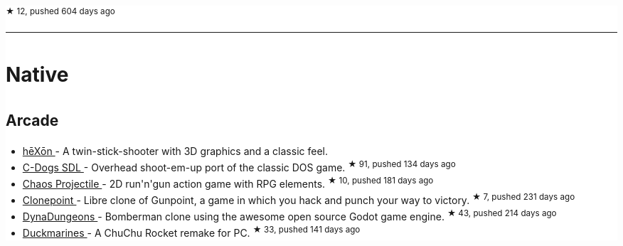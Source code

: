   <sup>
   &#9733 12, pushed 604 days ago
  </sup>
 </li>
</ul>
<hr/>
<h1>
 Native
</h1>
<h2>
 Arcade
</h2>
<ul>
 <li>
  <a href="https://github.com/LucKeyProductions/heXon">
   hēXōn
  </a>
  - A twin-stick-shooter with 3D graphics and a classic feel.
 </li>
 <li>
  <a href="https://github.com/cxong/cdogs-sdl">
   C-Dogs SDL
  </a>
  - Overhead shoot-em-up port of the classic DOS game.
  <sup>
   &#9733 91, pushed 134 days ago
  </sup>
 </li>
 <li>
  <a href="https://github.com/WinterLicht/Chaos-Projectile">
   Chaos Projectile
  </a>
  - 2D run'n'gun action game with RPG elements.
  <sup>
   &#9733 10, pushed 181 days ago
  </sup>
 </li>
 <li>
  <a href="https://github.com/rohit-n/Clonepoint">
   Clonepoint
  </a>
  - Libre clone of Gunpoint, a game in which you hack and punch your way to victory.
  <sup>
   &#9733 7, pushed 231 days ago
  </sup>
 </li>
 <li>
  <a href="https://github.com/akien-mga/dynadungeons">
   DynaDungeons
  </a>
  - Bomberman clone using the awesome open source Godot game engine.
  <sup>
   &#9733 43, pushed 214 days ago
  </sup>
 </li>
 <li>
  <a href="https://github.com/SimonLarsen/duckmarines">
   Duckmarines
  </a>
  - A ChuChu Rocket remake for PC.
  <sup>
   &#9733 33, pushed 141 days ago
  </sup>
 </li>